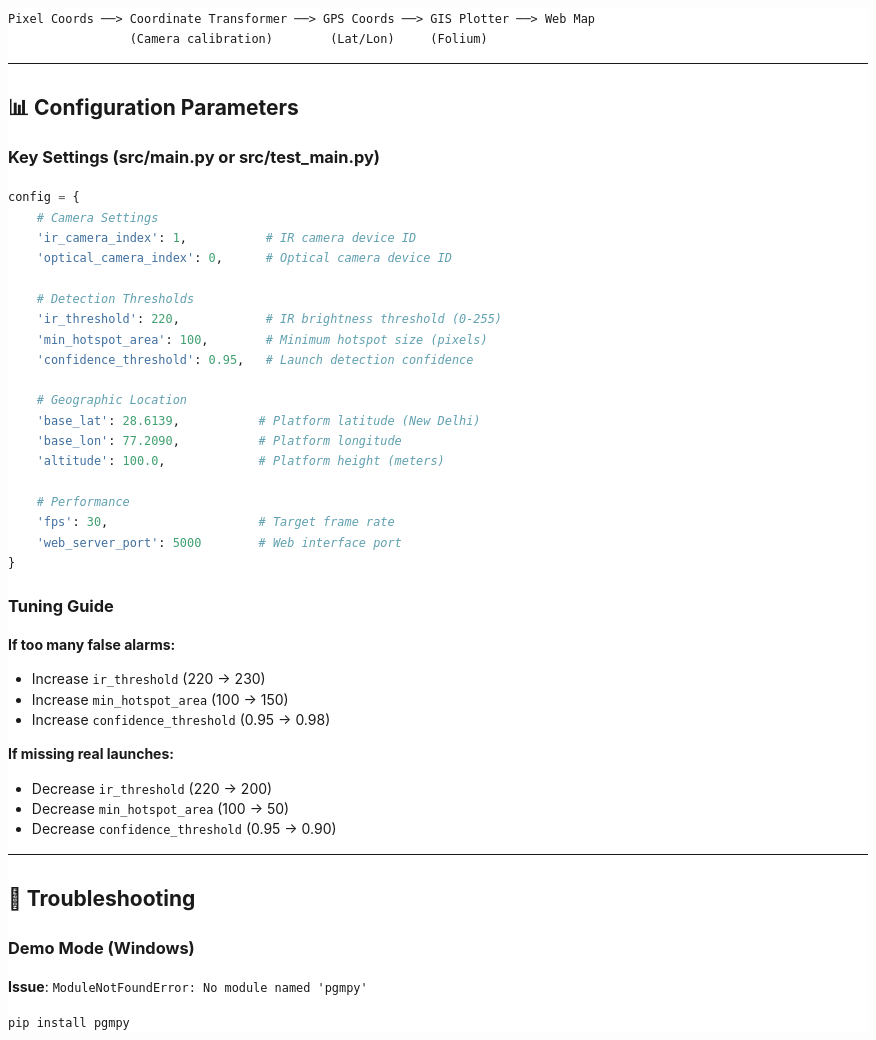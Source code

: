 ```
Pixel Coords ──> Coordinate Transformer ──> GPS Coords ──> GIS Plotter ──> Web Map
                 (Camera calibration)        (Lat/Lon)     (Folium)
```

---

## 📊 Configuration Parameters

### Key Settings (src/main.py or src/test_main.py)

```python
config = {
    # Camera Settings
    'ir_camera_index': 1,           # IR camera device ID
    'optical_camera_index': 0,      # Optical camera device ID
    
    # Detection Thresholds
    'ir_threshold': 220,            # IR brightness threshold (0-255)
    'min_hotspot_area': 100,        # Minimum hotspot size (pixels)
    'confidence_threshold': 0.95,   # Launch detection confidence
    
    # Geographic Location
    'base_lat': 28.6139,           # Platform latitude (New Delhi)
    'base_lon': 77.2090,           # Platform longitude
    'altitude': 100.0,             # Platform height (meters)
    
    # Performance
    'fps': 30,                     # Target frame rate
    'web_server_port': 5000        # Web interface port
}
```

### Tuning Guide

**If too many false alarms:**
- Increase `ir_threshold` (220 → 230)
- Increase `min_hotspot_area` (100 → 150)
- Increase `confidence_threshold` (0.95 → 0.98)

**If missing real launches:**
- Decrease `ir_threshold` (220 → 200)
- Decrease `min_hotspot_area` (100 → 50)
- Decrease `confidence_threshold` (0.95 → 0.90)

---

## 🔧 Troubleshooting

### Demo Mode (Windows)

**Issue**: `ModuleNotFoundError: No module named 'pgmpy'`
```powershell
pip install pgmpy
```
